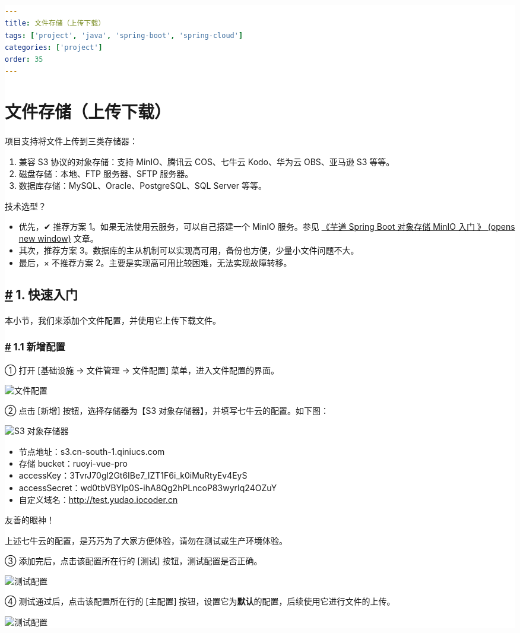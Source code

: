 ```yaml
---
title: 文件存储（上传下载）
tags: ['project', 'java', 'spring-boot', 'spring-cloud']
categories: ['project']
order: 35
---
```

# 文件存储（上传下载）

项目支持将文件上传到三类存储器：

 1. 兼容 S3 协议的对象存储：支持 MinIO、腾讯云 COS、七牛云 Kodo、华为云 OBS、亚马逊 S3 等等。
2. 磁盘存储：本地、FTP 服务器、SFTP 服务器。
3. 数据库存储：MySQL、Oracle、PostgreSQL、SQL Server 等等。

 技术选型？

 * 优先，✔ 推荐方案 1。如果无法使用云服务，可以自己搭建一个 MinIO 服务。参见 [《芋道 Spring Boot 对象存储 MinIO 入门 》  (opens new window)](https://www.iocoder.cn/Spring-Boot/MinIO/?yudao) 文章。
* 其次，推荐方案 3。数据库的主从机制可以实现高可用，备份也方便，少量小文件问题不大。
* 最后，× 不推荐方案 2。主要是实现高可用比较困难，无法实现故障转移。
 ## [#](#_1-快速入门) 1. 快速入门

 本小节，我们来添加个文件配置，并使用它上传下载文件。

 ### [#](#_1-1-新增配置) 1.1 新增配置

 ① 打开 [基础设施 -> 文件管理 -> 文件配置] 菜单，进入文件配置的界面。

 ![文件配置](https://cloud.iocoder.cn/img/%E5%90%8E%E7%AB%AF%E6%89%8B%E5%86%8C/%E4%B8%8A%E4%BC%A0%E4%B8%8B%E8%BD%BD/01.png)

 ② 点击 [新增] 按钮，选择存储器为【S3 对象存储器】，并填写七牛云的配置。如下图：

 ![S3 对象存储器](https://cloud.iocoder.cn/img/%E5%90%8E%E7%AB%AF%E6%89%8B%E5%86%8C/%E4%B8%8A%E4%BC%A0%E4%B8%8B%E8%BD%BD/02.png)

 * 节点地址：s3.cn-south-1.qiniucs.com
* 存储 bucket：ruoyi-vue-pro
* accessKey：3TvrJ70gl2Gt6IBe7\_IZT1F6i\_k0iMuRtyEv4EyS
* accessSecret：wd0tbVBYlp0S-ihA8Qg2hPLncoP83wyrIq24OZuY
* 自定义域名：http://test.yudao.iocoder.cn

 友善的眼神！

 上述七牛云的配置，是艿艿为了大家方便体验，请勿在测试或生产环境体验。

 ③ 添加完后，点击该配置所在行的 [测试] 按钮，测试配置是否正确。

 ![测试配置](https://cloud.iocoder.cn/img/%E5%90%8E%E7%AB%AF%E6%89%8B%E5%86%8C/%E4%B8%8A%E4%BC%A0%E4%B8%8B%E8%BD%BD/03.png)

 ④ 测试通过后，点击该配置所在行的 [主配置] 按钮，设置它为**默认**的配置，后续使用它进行文件的上传。

 ![测试配置](https://cloud.iocoder.cn/img/%E5%90%8E%E7%AB%AF%E6%89%8B%E5%86%8C/%E4%B8%8A%E4%BC%A0%E4%B8%8B%E8%BD%BD/07.png)
